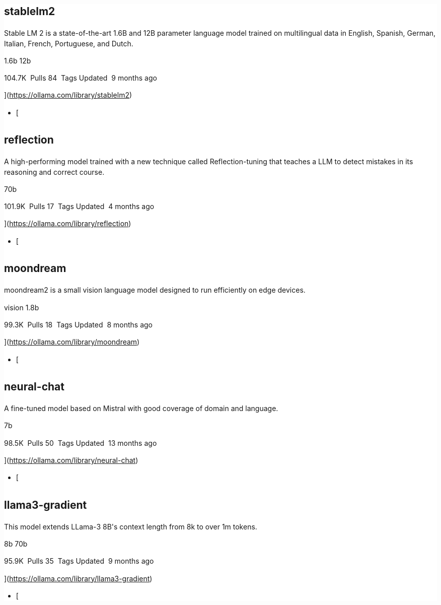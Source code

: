 ## stablelm2

Stable LM 2 is a state-of-the-art 1.6B and 12B parameter language model trained on multilingual data in English, Spanish, German, Italian, French, Portuguese, and Dutch.

1.6b 12b

104.7K  Pulls 84  Tags Updated  9 months ago

](https://ollama.com/library/stablelm2)
- [

## reflection

A high-performing model trained with a new technique called Reflection-tuning that teaches a LLM to detect mistakes in its reasoning and correct course.

70b

101.9K  Pulls 17  Tags Updated  4 months ago

](https://ollama.com/library/reflection)
- [

## moondream

moondream2 is a small vision language model designed to run efficiently on edge devices.

vision 1.8b

99.3K  Pulls 18  Tags Updated  8 months ago

](https://ollama.com/library/moondream)
- [

## neural-chat

A fine-tuned model based on Mistral with good coverage of domain and language.

7b

98.5K  Pulls 50  Tags Updated  13 months ago

](https://ollama.com/library/neural-chat)
- [

## llama3-gradient

This model extends LLama-3 8B's context length from 8k to over 1m tokens.

8b 70b

95.9K  Pulls 35  Tags Updated  9 months ago

](https://ollama.com/library/llama3-gradient)
- [
